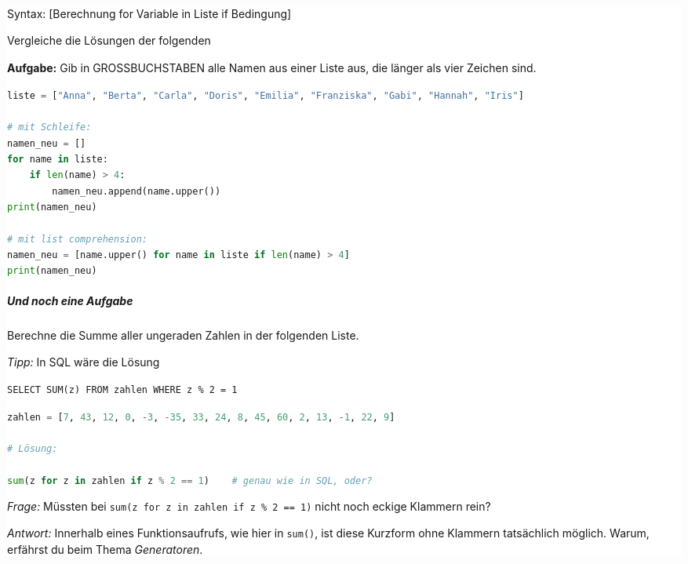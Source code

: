 Syntax: \[Berechnung for Variable in Liste if Bedingung\]

Vergleiche die Lösungen der folgenden

**Aufgabe:** Gib in GROSSBUCHSTABEN alle Namen aus einer Liste aus, die
länger als vier Zeichen sind.

``` python
liste = ["Anna", "Berta", "Carla", "Doris", "Emilia", "Franziska", "Gabi", "Hannah", "Iris"]

# mit Schleife:
namen_neu = []
for name in liste:
    if len(name) > 4:
        namen_neu.append(name.upper())
print(namen_neu)

# mit list comprehension:
namen_neu = [name.upper() for name in liste if len(name) > 4]
print(namen_neu)
```

##### Und noch eine Aufgabe

Berechne die Summe aller ungeraden Zahlen in der folgenden Liste.

*Tipp:* In SQL wäre die Lösung

    SELECT SUM(z) FROM zahlen WHERE z % 2 = 1

``` python
zahlen = [7, 43, 12, 0, -3, -35, 33, 24, 8, 45, 60, 2, 13, -1, 22, 9]

# Lösung:

sum(z for z in zahlen if z % 2 == 1)    # genau wie in SQL, oder?
```

*Frage:* Müssten bei `sum(z for z in zahlen if z % 2 == 1)` nicht noch
eckige Klammern rein?

*Antwort:* Innerhalb eines Funktionsaufrufs, wie hier in `sum()`, ist
diese Kurzform ohne Klammern tatsächlich möglich. Warum, erfährst du
beim Thema *Generatoren*.

